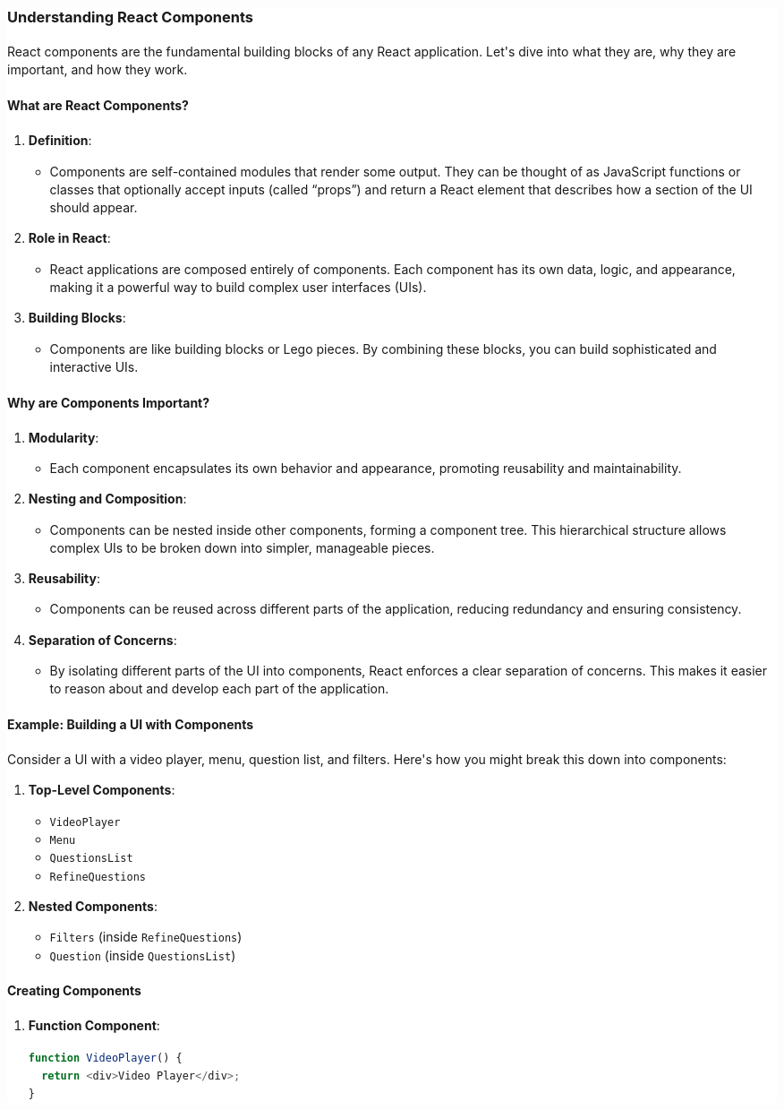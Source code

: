 ### Understanding React Components

React components are the fundamental building blocks of any React application. Let's dive into what they are, why they are important, and how they work.

#### What are React Components?

1. **Definition**:
   - Components are self-contained modules that render some output. They can be thought of as JavaScript functions or classes that optionally accept inputs (called “props”) and return a React element that describes how a section of the UI should appear.

2. **Role in React**:
   - React applications are composed entirely of components. Each component has its own data, logic, and appearance, making it a powerful way to build complex user interfaces (UIs).

3. **Building Blocks**:
   - Components are like building blocks or Lego pieces. By combining these blocks, you can build sophisticated and interactive UIs.

#### Why are Components Important?

1. **Modularity**:
   - Each component encapsulates its own behavior and appearance, promoting reusability and maintainability.

2. **Nesting and Composition**:
   - Components can be nested inside other components, forming a component tree. This hierarchical structure allows complex UIs to be broken down into simpler, manageable pieces.

3. **Reusability**:
   - Components can be reused across different parts of the application, reducing redundancy and ensuring consistency.

4. **Separation of Concerns**:
   - By isolating different parts of the UI into components, React enforces a clear separation of concerns. This makes it easier to reason about and develop each part of the application.

#### Example: Building a UI with Components

Consider a UI with a video player, menu, question list, and filters. Here's how you might break this down into components:

1. **Top-Level Components**:
   - `VideoPlayer`
   - `Menu`
   - `QuestionsList`
   - `RefineQuestions`

2. **Nested Components**:
   - `Filters` (inside `RefineQuestions`)
   - `Question` (inside `QuestionsList`)

#### Creating Components

1. **Function Component**:
   ```javascript
   function VideoPlayer() {
     return <div>Video Player</div>;
   }
   ```

